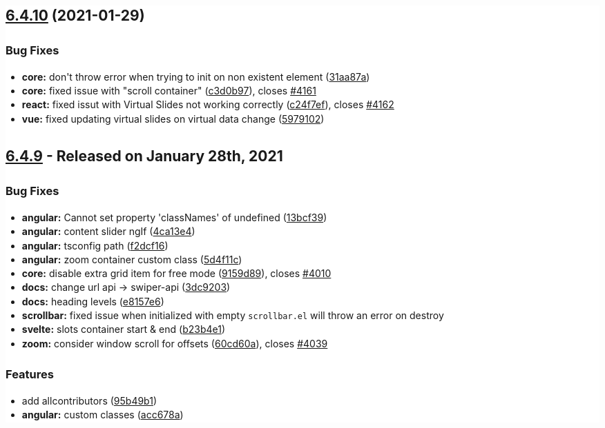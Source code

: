 ## [6.4.10](https://github.com/nolimits4web/Swiper/compare/v6.4.9...v6.4.10) (2021-01-29)

### Bug Fixes

- **core:** don't throw error when trying to init on non existent element ([31aa87a](https://github.com/nolimits4web/Swiper/commit/31aa87a4d948912a855c06740180104a8feb56c7))
- **core:** fixed issue with "scroll container" ([c3d0b97](https://github.com/nolimits4web/Swiper/commit/c3d0b9761aa641d0029a5f045db5eb4298e81a04)), closes [#4161](https://github.com/nolimits4web/Swiper/issues/4161)
- **react:** fixed issut with Virtual Slides not working correctly ([c24f7ef](https://github.com/nolimits4web/Swiper/commit/c24f7ef8e3a1e5553dae7eed2710087d1e636571)), closes [#4162](https://github.com/nolimits4web/Swiper/issues/4162)
- **vue:** fixed updating virtual slides on virtual data change ([5979102](https://github.com/nolimits4web/Swiper/commit/59791021b7c800e1c0a96243b96fd0ca541f0d24))

## [6.4.9](https://github.com/nolimits4web/swiper/compare/v6.4.8...v6.4.9) - Released on January 28th, 2021

### Bug Fixes

- **angular:** Cannot set property 'classNames' of undefined ([13bcf39](https://github.com/nolimits4web/Swiper/commit/13bcf3988ac44718d75106c16cf1045e64c7d143))
- **angular:** content slider ngIf ([4ca13e4](https://github.com/nolimits4web/Swiper/commit/4ca13e449135c0b7735bfabb04a9d4f05e78a8e3))
- **angular:** tsconfig path ([f2dcf16](https://github.com/nolimits4web/Swiper/commit/f2dcf1664eea9601c760a9e2b0e68e0d564cac6b))
- **angular:** zoom container custom class ([5d4f11c](https://github.com/nolimits4web/Swiper/commit/5d4f11c9d6a954803945e5d84fa38e33e67416c7))
- **core:** disable extra grid item for free mode ([9159d89](https://github.com/nolimits4web/Swiper/commit/9159d899ec93df6f34824f72a48699676ef20b13)), closes [#4010](https://github.com/nolimits4web/Swiper/issues/4010)
- **docs:** change url api -> swiper-api ([3dc9203](https://github.com/nolimits4web/Swiper/commit/3dc92037e728c9b4ade664ef2f45805f6328ff23))
- **docs:** heading levels ([e8157e6](https://github.com/nolimits4web/Swiper/commit/e8157e6221e7bd44f9f91111c3eeb7f288dbe4fe))
- **scrollbar:** fixed issue when initialized with empty `scrollbar.el` will throw an error on destroy
- **svelte:** slots container start & end ([b23b4e1](https://github.com/nolimits4web/Swiper/commit/b23b4e1695f43563ba051aa1fcf7636009f1c4dd))
- **zoom:** consider window scroll for offsets ([60cd60a](https://github.com/nolimits4web/Swiper/commit/60cd60ad0cfc681b16d984aed52b08f769794926)), closes [#4039](https://github.com/nolimits4web/Swiper/issues/4039)

### Features

- add allcontributors ([95b49b1](https://github.com/nolimits4web/Swiper/commit/95b49b14c60458fd258707f12f0aaa874cb9d781))
- **angular:** custom classes ([acc678a](https://github.com/nolimits4web/Swiper/commit/acc678a1a6bdf76eebf8ab43cd1b66e12fab0309))
